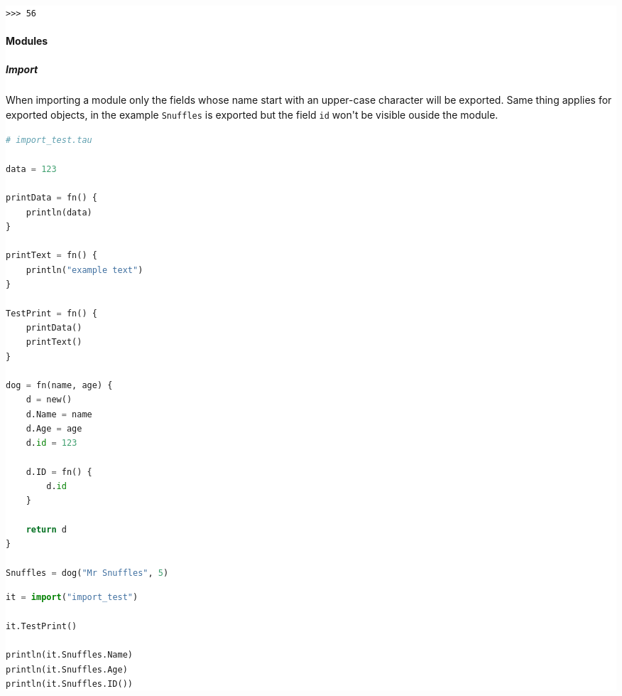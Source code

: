```
>>> 56
```

#### Modules
##### Import
When importing a module only the fields whose name start with an upper-case character will be exported.
Same thing applies for exported objects, in the example `Snuffles` is exported but the field `id` won't be visible ouside the module.
```python
# import_test.tau

data = 123

printData = fn() {
	println(data)
}

printText = fn() {
	println("example text")
}

TestPrint = fn() {
	printData()
	printText()
}

dog = fn(name, age) {
	d = new()
	d.Name = name
	d.Age = age
	d.id = 123

	d.ID = fn() {
		d.id
	}

	return d
}

Snuffles = dog("Mr Snuffles", 5)

```

```python
it = import("import_test")

it.TestPrint()

println(it.Snuffles.Name)
println(it.Snuffles.Age)
println(it.Snuffles.ID())
```
